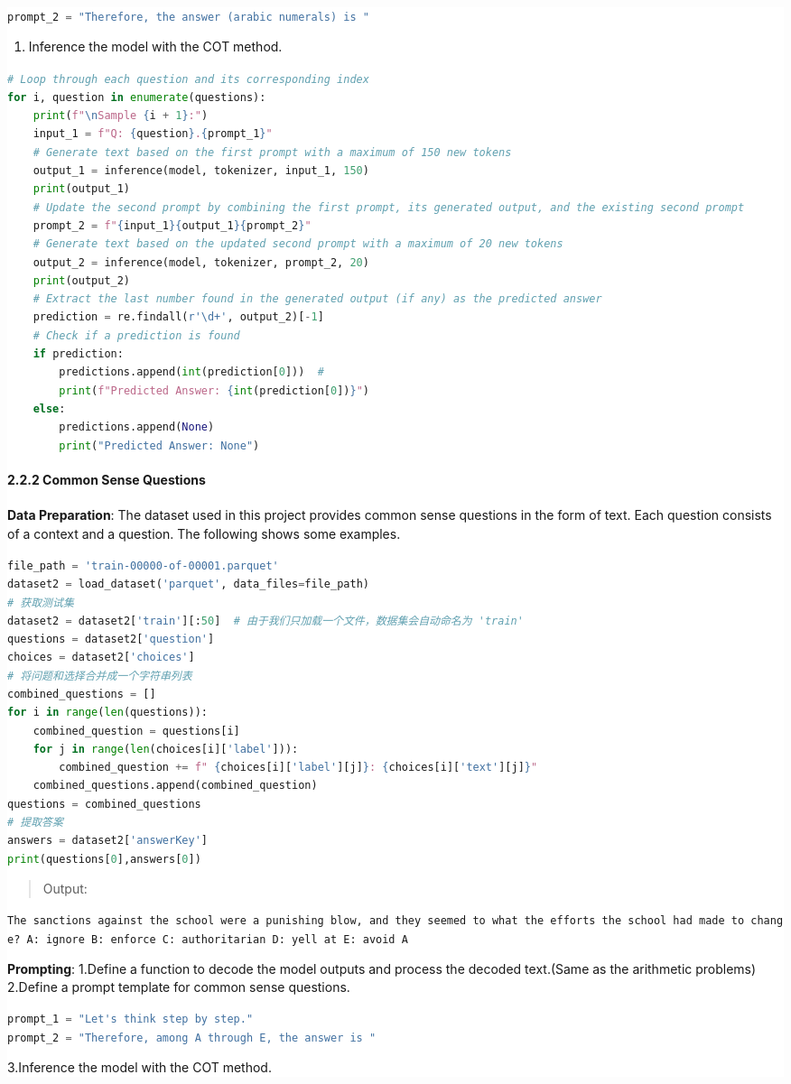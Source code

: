 ```python
prompt_2 = "Therefore, the answer (arabic numerals) is "
```
1. Inference the model with the COT method.
```python
# Loop through each question and its corresponding index
for i, question in enumerate(questions):
    print(f"\nSample {i + 1}:") 
    input_1 = f"Q: {question}.{prompt_1}"
    # Generate text based on the first prompt with a maximum of 150 new tokens
    output_1 = inference(model, tokenizer, input_1, 150)
    print(output_1)  
    # Update the second prompt by combining the first prompt, its generated output, and the existing second prompt
    prompt_2 = f"{input_1}{output_1}{prompt_2}"
    # Generate text based on the updated second prompt with a maximum of 20 new tokens
    output_2 = inference(model, tokenizer, prompt_2, 20)
    print(output_2) 
    # Extract the last number found in the generated output (if any) as the predicted answer
    prediction = re.findall(r'\d+', output_2)[-1]
    # Check if a prediction is found
    if prediction:
        predictions.append(int(prediction[0]))  # 
        print(f"Predicted Answer: {int(prediction[0])}")  
    else:
        predictions.append(None) 
        print("Predicted Answer: None")  

```
#### 2.2.2 Common Sense Questions

**Data Preparation**: The dataset used in this project provides common sense questions in the form of text. Each question consists of a context and a question. The following shows some examples.
```python
file_path = 'train-00000-of-00001.parquet'
dataset2 = load_dataset('parquet', data_files=file_path)
# 获取测试集
dataset2 = dataset2['train'][:50]  # 由于我们只加载一个文件，数据集会自动命名为 'train'
questions = dataset2['question']
choices = dataset2['choices']
# 将问题和选择合并成一个字符串列表
combined_questions = []
for i in range(len(questions)):
    combined_question = questions[i]
    for j in range(len(choices[i]['label'])):
        combined_question += f" {choices[i]['label'][j]}: {choices[i]['text'][j]}"
    combined_questions.append(combined_question)
questions = combined_questions
# 提取答案
answers = dataset2['answerKey']
print(questions[0],answers[0])
```
> Output:
```
The sanctions against the school were a punishing blow, and they seemed to what the efforts the school had made to change? A: ignore B: enforce C: authoritarian D: yell at E: avoid A
```
**Prompting**:
1.Define a function to decode the model outputs and process the decoded text.(Same as the arithmetic problems)
2.Define a prompt template for common sense questions.
```python
prompt_1 = "Let's think step by step."
prompt_2 = "Therefore, among A through E, the answer is "
```
3.Inference the model with the COT method.